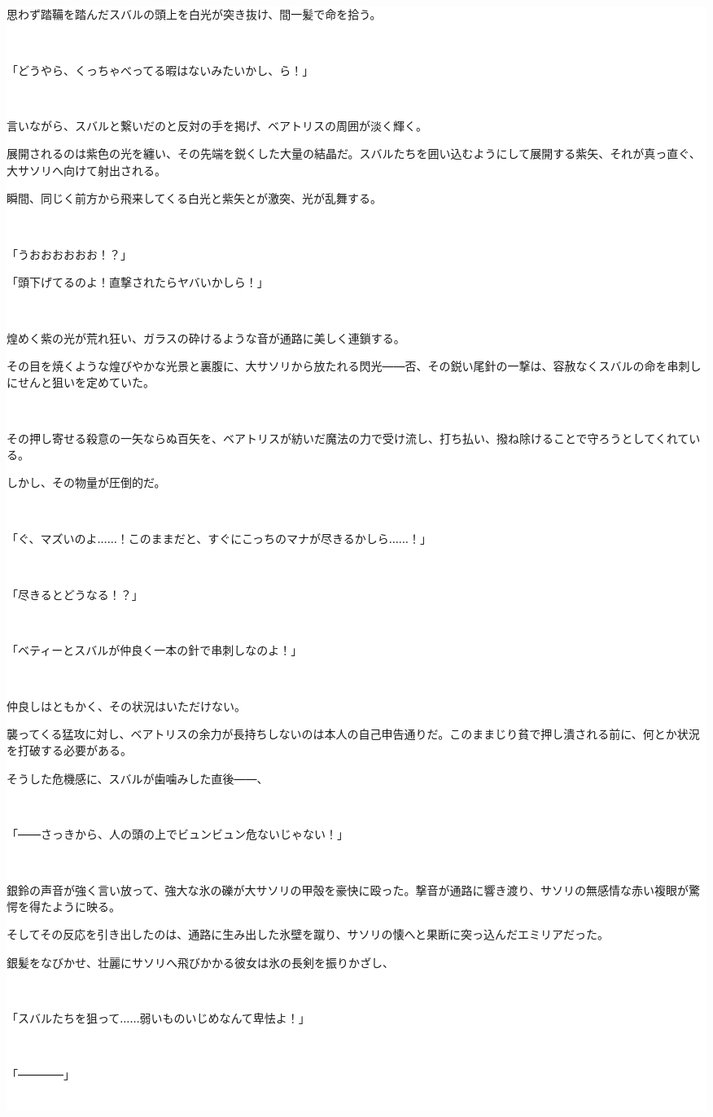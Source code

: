 思わず踏鞴を踏んだスバルの頭上を白光が突き抜け、間一髪で命を拾う。

　

「どうやら、くっちゃべってる暇はないみたいかし、ら！」

　

言いながら、スバルと繋いだのと反対の手を掲げ、ベアトリスの周囲が淡く輝く。

展開されるのは紫色の光を纏い、その先端を鋭くした大量の結晶だ。スバルたちを囲い込むようにして展開する紫矢、それが真っ直ぐ、大サソリへ向けて射出される。

瞬間、同じく前方から飛来してくる白光と紫矢とが激突、光が乱舞する。

　

「うおおおおおお！？」

「頭下げてるのよ！直撃されたらヤバいかしら！」

　

煌めく紫の光が荒れ狂い、ガラスの砕けるような音が通路に美しく連鎖する。

その目を焼くような煌びやかな光景と裏腹に、大サソリから放たれる閃光――否、その鋭い尾針の一撃は、容赦なくスバルの命を串刺しにせんと狙いを定めていた。

　

その押し寄せる殺意の一矢ならぬ百矢を、ベアトリスが紡いだ魔法の力で受け流し、打ち払い、撥ね除けることで守ろうとしてくれている。

しかし、その物量が圧倒的だ。

　

「ぐ、マズいのよ……！このままだと、すぐにこっちのマナが尽きるかしら……！」

　

「尽きるとどうなる！？」

　

「ベティーとスバルが仲良く一本の針で串刺しなのよ！」

　

仲良しはともかく、その状況はいただけない。

襲ってくる猛攻に対し、ベアトリスの余力が長持ちしないのは本人の自己申告通りだ。このままじり貧で押し潰される前に、何とか状況を打破する必要がある。

そうした危機感に、スバルが歯噛みした直後――、

　

「――さっきから、人の頭の上でビュンビュン危ないじゃない！」

　

銀鈴の声音が強く言い放って、強大な氷の礫が大サソリの甲殻を豪快に殴った。撃音が通路に響き渡り、サソリの無感情な赤い複眼が驚愕を得たように映る。

そしてその反応を引き出したのは、通路に生み出した氷壁を蹴り、サソリの懐へと果断に突っ込んだエミリアだった。

銀髪をなびかせ、壮麗にサソリへ飛びかかる彼女は氷の長剣を振りかざし、

　

「スバルたちを狙って……弱いものいじめなんて卑怯よ！」

　

「――――」

　
